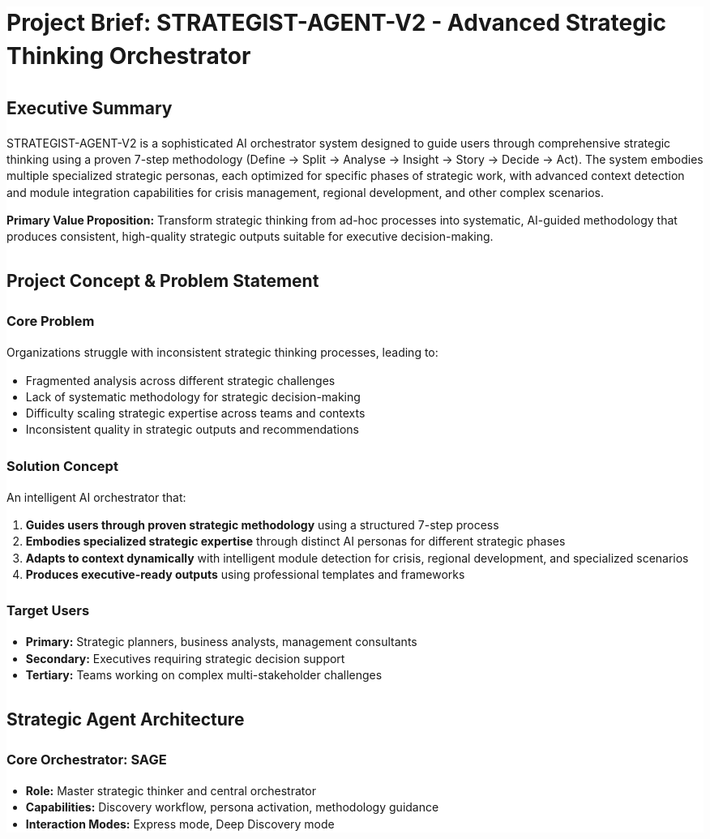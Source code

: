 # Project Brief: STRATEGIST-AGENT-V2 - Advanced Strategic Thinking Orchestrator

## Executive Summary

STRATEGIST-AGENT-V2 is a sophisticated AI orchestrator system designed to guide users through comprehensive strategic thinking using a proven 7-step methodology (Define → Split → Analyse → Insight → Story → Decide → Act). The system embodies multiple specialized strategic personas, each optimized for specific phases of strategic work, with advanced context detection and module integration capabilities for crisis management, regional development, and other complex scenarios.

**Primary Value Proposition:** Transform strategic thinking from ad-hoc processes into systematic, AI-guided methodology that produces consistent, high-quality strategic outputs suitable for executive decision-making.

## Project Concept & Problem Statement

### Core Problem

Organizations struggle with inconsistent strategic thinking processes, leading to:

- Fragmented analysis across different strategic challenges
- Lack of systematic methodology for strategic decision-making
- Difficulty scaling strategic expertise across teams and contexts
- Inconsistent quality in strategic outputs and recommendations

### Solution Concept

An intelligent AI orchestrator that:

1. **Guides users through proven strategic methodology** using a structured 7-step process
2. **Embodies specialized strategic expertise** through distinct AI personas for different strategic phases
3. **Adapts to context dynamically** with intelligent module detection for crisis, regional development, and specialized scenarios
4. **Produces executive-ready outputs** using professional templates and frameworks

### Target Users

- **Primary:** Strategic planners, business analysts, management consultants
- **Secondary:** Executives requiring strategic decision support
- **Tertiary:** Teams working on complex multi-stakeholder challenges

## Strategic Agent Architecture

### Core Orchestrator: SAGE

- **Role:** Master strategic thinker and central orchestrator
- **Capabilities:** Discovery workflow, persona activation, methodology guidance
- **Interaction Modes:** Express mode, Deep Discovery mode
